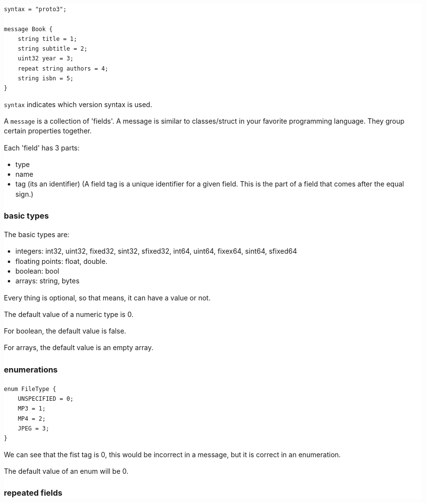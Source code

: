 	
```
syntax = "proto3"; 

message Book {
	string title = 1;
	string subtitle = 2;
	uint32 year = 3;
	repeat string authors = 4;
	string isbn = 5;
}
```

`syntax` indicates which version syntax is used. 

A `message` is a collection of 'fields'. A message is similar to classes/struct in your favorite programming language. They group certain properties together.

Each 'field' has 3 parts: 
- type
- name
- tag (its an identifier) (A field tag is a unique identifier for a given field. This is the part of a field that comes after the equal sign.)

### basic types

The basic types are: 
 - integers: int32, uint32, fixed32, sint32, sfixed32, int64, uint64, fixex64, sint64, sfixed64
 - floating points: float, double.
 - boolean: bool
 - arrays: string, bytes
 
 Every thing is optional, so that means, it can have a value or not. 
 
 The default value of a numeric type is 0. 
 
 For boolean, the default value is false.
 
 For arrays, the default value is an empty array. 
 
 
 ### enumerations
 
 ```
 enum FileType {
     UNSPECIFIED = 0;
	 MP3 = 1; 
	 MP4 = 2;
	 JPEG = 3;
 }
 ```
 
 We can see that the fist tag is 0, this would be incorrect in a message, but it is correct in an enumeration. 
 
 The default value of an enum will be 0.
 
 ### repeated fields
 